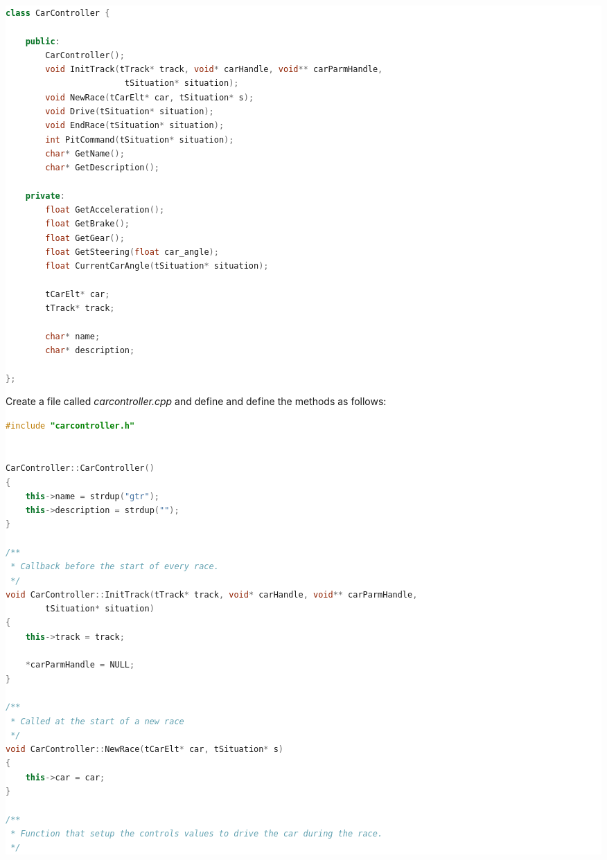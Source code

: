 ```cpp
class CarController {

	public: 
		CarController();
		void InitTrack(tTrack* track, void* carHandle, void** carParmHandle, 
						tSituation* situation);
		void NewRace(tCarElt* car, tSituation* s);
		void Drive(tSituation* situation);
		void EndRace(tSituation* situation);
		int PitCommand(tSituation* situation);
		char* GetName();
		char* GetDescription();
		
	private:
		float GetAcceleration();
		float GetBrake();
		float GetGear();
		float GetSteering(float car_angle);
		float CurrentCarAngle(tSituation* situation);

		tCarElt* car;
		tTrack* track;

		char* name;
		char* description;

};
```

Create a file called _carcontroller.cpp_ and define and define the methods as 
follows:

```cpp
#include "carcontroller.h"


CarController::CarController()
{
	this->name = strdup("gtr");
	this->description = strdup("");
}

/**
 * Callback before the start of every race.
 */
void CarController::InitTrack(tTrack* track, void* carHandle, void** carParmHandle, 
		tSituation* situation)
{
	this->track = track;

	*carParmHandle = NULL; 
}

/**
 * Called at the start of a new race
 */
void CarController::NewRace(tCarElt* car, tSituation* s)
{
	this->car = car;
}

/**
 * Function that setup the controls values to drive the car during the race.
 */
```
